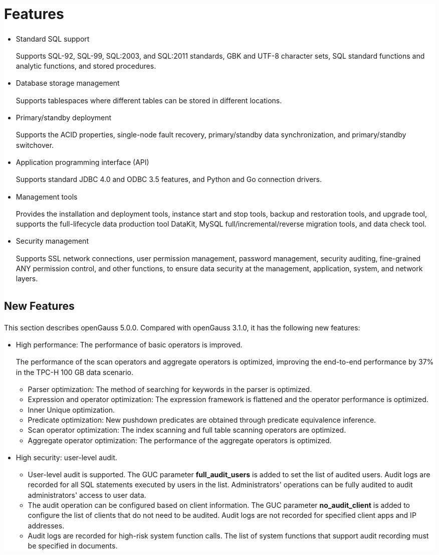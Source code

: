 # Features<a name="EN-US_TOPIC_0289899195"></a>

-   Standard SQL support

    Supports SQL-92, SQL-99, SQL:2003, and SQL:2011 standards, GBK and UTF-8 character sets, SQL standard functions and analytic functions, and stored procedures.

-   Database storage management

    Supports tablespaces where different tables can be stored in different locations.

-   Primary/standby deployment

    Supports the ACID properties, single-node fault recovery, primary/standby data synchronization, and primary/standby switchover.

-   Application programming interface (API)

    Supports standard JDBC 4.0 and ODBC 3.5 features, and Python and Go connection drivers.

-   Management tools

    Provides the installation and deployment tools, instance start and stop tools, backup and restoration tools, and upgrade tool, supports the full-lifecycle data production tool DataKit, MySQL full/incremental/reverse migration tools, and data check tool.

-   Security management

    Supports SSL network connections, user permission management, password management, security auditing, fine-grained ANY permission control, and other functions, to ensure data security at the management, application, system, and network layers.


## New Features<a name="en-us_topic_0283136327_section383172195410"></a>

This section describes openGauss 5.0.0. Compared with openGauss 3.1.0, it has the following new features:

-   High performance: The performance of basic operators is improved.
    
	The performance of the scan operators and aggregate operators is optimized, improving the end-to-end performance by 37% in the TPC-H 100 GB data scenario.
    -   Parser optimization: The method of searching for keywords in the parser is optimized.
    -   Expression and operator optimization: The expression framework is flattened and the operator performance is optimized.
    -   Inner Unique optimization.
    -   Predicate optimization: New pushdown predicates are obtained through predicate equivalence inference.
    -   Scan operator optimization: The index scanning and full table scanning operators are optimized.
    -   Aggregate operator optimization: The performance of the aggregate operators is optimized.
    
-   High security: user-level audit.
    
    -   User-level audit is supported. The GUC parameter **full\_audit\_users** is added to set the list of audited users. Audit logs are recorded for all SQL statements executed by users in the list. Administrators' operations can be fully audited to audit administrators' access to user data.
    -   The audit operation can be configured based on client information. The GUC parameter **no\_audit\_client** is added to configure the list of clients that do not need to be audited. Audit logs are not recorded for specified client apps and IP addresses.
    -   Audit logs are recorded for high-risk system function calls. The list of system functions that support audit recording must be specified in documents.
     